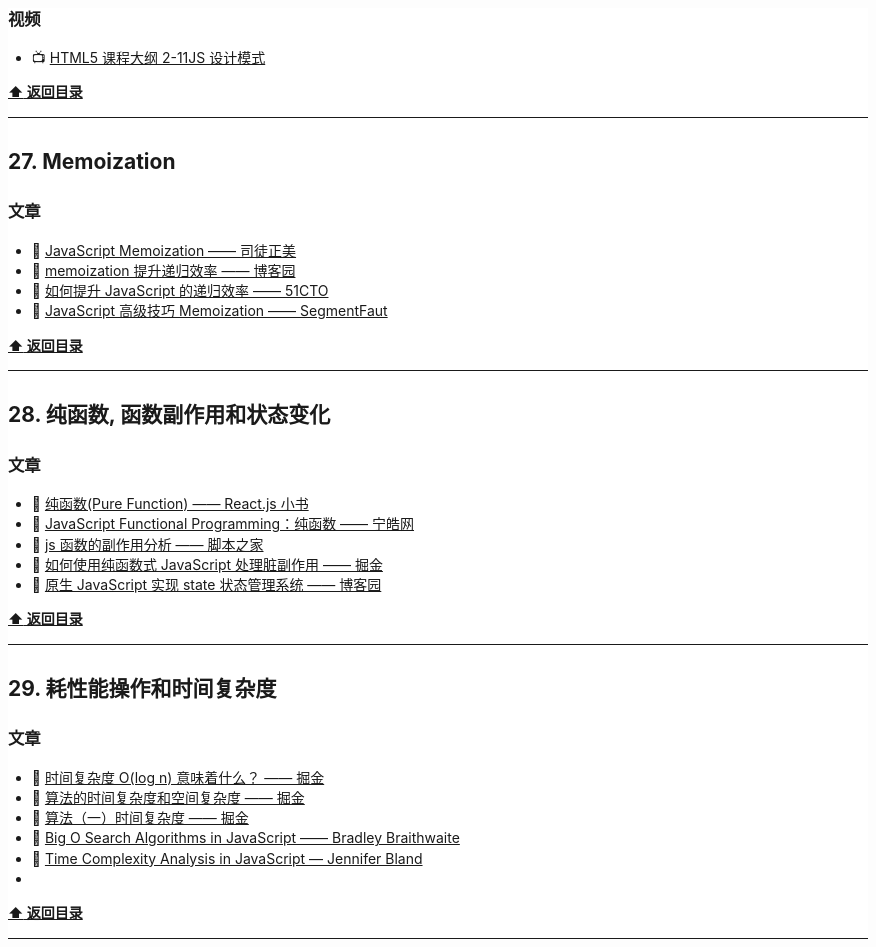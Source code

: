 ### 视频

- :tv: [HTML5 课程大纲 2-11JS 设计模式](https://tv.sohu.com/v/dXMvMjQwNzYwNzQ4Lzg5NzM2MDA3LnNodG1s.html)

**[:arrow_up: 返回目录](#目录)**

---

## 27. Memoization

### 文章

- :book: [JavaScript Memoization —— 司徒正美](https://www.cnblogs.com/rubylouvre/archive/2009/08/06/1540678.html)
- :book: [memoization 提升递归效率 —— 博客园](https://www.cnblogs.com/yingshuizy/p/4517102.html)
- :book: [如何提升 JavaScript 的递归效率 —— 51CTO](http://developer.51cto.com/art/201010/231513.htm)
- :book: [JavaScript 高级技巧 Memoization —— SegmentFaut](https://segmentfault.com/a/1190000016703106)

**[:arrow_up: 返回目录](#目录)**

---

## 28. 纯函数, 函数副作用和状态变化

### 文章

- :book: [纯函数(Pure Function) —— React.js 小书](http://huziketang.mangojuice.top/books/react/lesson32)
- :book: [JavaScript Functional Programming：纯函数 —— 宁皓网](https://ninghao.net/blog/4634)
- :book: [js 函数的副作用分析 —— 脚本之家](https://www.jb51.net/article/28079.htm)
- :book: [如何使用纯函数式 JavaScript 处理脏副作用 —— 掘金](https://juejin.im/post/5b82bdb351882542e241ed32?utm_medium=hao.caibaojian.com&utm_source=hao.caibaojian.com)
- :book: [原生 JavaScript 实现 state 状态管理系统 —— 博客园](http://www.cnblogs.com/zhangycun/p/9403335.html)

**[:arrow_up: 返回目录](#目录)**

---

## 29. 耗性能操作和时间复杂度

### 文章

- :book: [时间复杂度 O(log n) 意味着什么？ —— 掘金](https://juejin.im/entry/593f56528d6d810058a355f4)
- :book: [算法的时间复杂度和空间复杂度 —— 掘金](https://juejin.im/entry/5a49f7d36fb9a0450a67b269)
- :book: [算法（一）时间复杂度 —— 掘金](https://juejin.im/post/58d15f1044d90400691834d4)
- :book: [Big O Search Algorithms in JavaScript —— Bradley Braithwaite](http://www.bradoncode.com/blog/2012/04/big-o-algorithm-examples-in-javascript.html)
- :book: [Time Complexity Analysis in JavaScript — Jennifer Bland](https://www.jenniferbland.com/time-complexity-analysis-in-javascript/)
-

**[:arrow_up: 返回目录](#目录)**

---